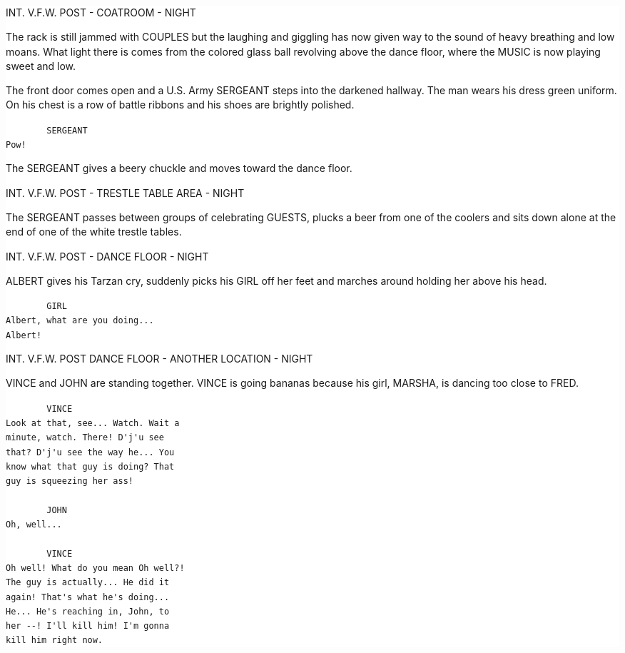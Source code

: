 INT. V.F.W. POST - COATROOM - NIGHT

The rack is still jammed with COUPLES but the laughing and
giggling has now given way to the sound of heavy breathing
and low moans.
What light there is comes from the colored glass ball
revolving above the dance floor, where the MUSIC is now
playing sweet and low.

The front door comes open and a U.S. Army SERGEANT steps into
the darkened hallway. The man wears his dress green uniform.
On his chest is a row of battle ribbons and his shoes are
brightly polished.

			SERGEANT
	Pow!

The SERGEANT gives a beery chuckle and moves toward the dance
floor.

INT. V.F.W. POST - TRESTLE TABLE AREA - NIGHT

The SERGEANT passes between groups of celebrating GUESTS,
plucks a beer from one of the coolers and sits down alone at
the end of one of the white trestle tables.

INT. V.F.W. POST - DANCE FLOOR - NIGHT

ALBERT gives his Tarzan cry, suddenly picks his GIRL off her
feet and marches around holding her above his head.

			GIRL 
	Albert, what are you doing...
	Albert!

INT. V.F.W. POST DANCE FLOOR - ANOTHER LOCATION - NIGHT

VINCE and JOHN are standing together. VINCE is going bananas
because his girl, MARSHA, is dancing too close to FRED.

			VINCE 
	Look at that, see... Watch. Wait a
	minute, watch. There! D'j'u see
	that? D'j'u see the way he... You
	know what that guy is doing? That
	guy is squeezing her ass!

			JOHN 
	Oh, well...

			VINCE 
	Oh well! What do you mean Oh well?!
	The guy is actually... He did it
	again! That's what he's doing...
	He... He's reaching in, John, to
	her --! I'll kill him! I'm gonna
	kill him right now.
